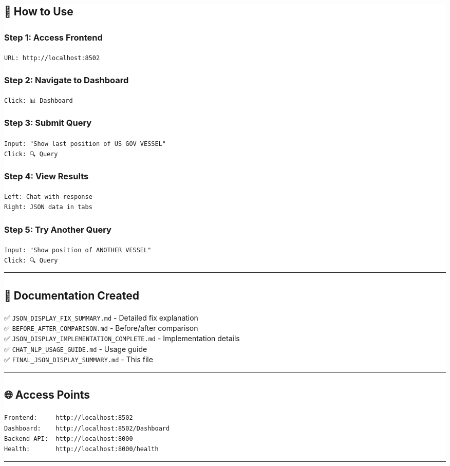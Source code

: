 
## 🚀 How to Use

### Step 1: Access Frontend
```
URL: http://localhost:8502
```

### Step 2: Navigate to Dashboard
```
Click: 📊 Dashboard
```

### Step 3: Submit Query
```
Input: "Show last position of US GOV VESSEL"
Click: 🔍 Query
```

### Step 4: View Results
```
Left: Chat with response
Right: JSON data in tabs
```

### Step 5: Try Another Query
```
Input: "Show position of ANOTHER VESSEL"
Click: 🔍 Query
```

---

## 📁 Documentation Created

✅ `JSON_DISPLAY_FIX_SUMMARY.md` - Detailed fix explanation  
✅ `BEFORE_AFTER_COMPARISON.md` - Before/after comparison  
✅ `JSON_DISPLAY_IMPLEMENTATION_COMPLETE.md` - Implementation details  
✅ `CHAT_NLP_USAGE_GUIDE.md` - Usage guide  
✅ `FINAL_JSON_DISPLAY_SUMMARY.md` - This file  

---

## 🌐 Access Points

```
Frontend:     http://localhost:8502
Dashboard:    http://localhost:8502/Dashboard
Backend API:  http://localhost:8000
Health:       http://localhost:8000/health
```

---